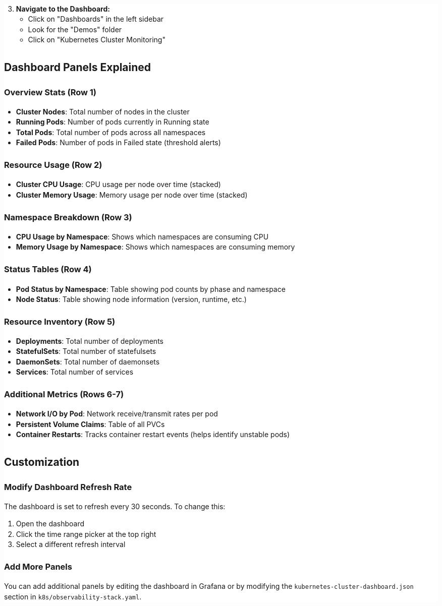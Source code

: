 3. **Navigate to the Dashboard:**
   - Click on "Dashboards" in the left sidebar
   - Look for the "Demos" folder
   - Click on "Kubernetes Cluster Monitoring"

## Dashboard Panels Explained

### Overview Stats (Row 1)
- **Cluster Nodes**: Total number of nodes in the cluster
- **Running Pods**: Number of pods currently in Running state
- **Total Pods**: Total number of pods across all namespaces
- **Failed Pods**: Number of pods in Failed state (threshold alerts)

### Resource Usage (Row 2)
- **Cluster CPU Usage**: CPU usage per node over time (stacked)
- **Cluster Memory Usage**: Memory usage per node over time (stacked)

### Namespace Breakdown (Row 3)
- **CPU Usage by Namespace**: Shows which namespaces are consuming CPU
- **Memory Usage by Namespace**: Shows which namespaces are consuming memory

### Status Tables (Row 4)
- **Pod Status by Namespace**: Table showing pod counts by phase and namespace
- **Node Status**: Table showing node information (version, runtime, etc.)

### Resource Inventory (Row 5)
- **Deployments**: Total number of deployments
- **StatefulSets**: Total number of statefulsets
- **DaemonSets**: Total number of daemonsets
- **Services**: Total number of services

### Additional Metrics (Rows 6-7)
- **Network I/O by Pod**: Network receive/transmit rates per pod
- **Persistent Volume Claims**: Table of all PVCs
- **Container Restarts**: Tracks container restart events (helps identify unstable pods)

## Customization

### Modify Dashboard Refresh Rate

The dashboard is set to refresh every 30 seconds. To change this:
1. Open the dashboard
2. Click the time range picker at the top right
3. Select a different refresh interval

### Add More Panels

You can add additional panels by editing the dashboard in Grafana or by modifying the `kubernetes-cluster-dashboard.json` section in `k8s/observability-stack.yaml`.

